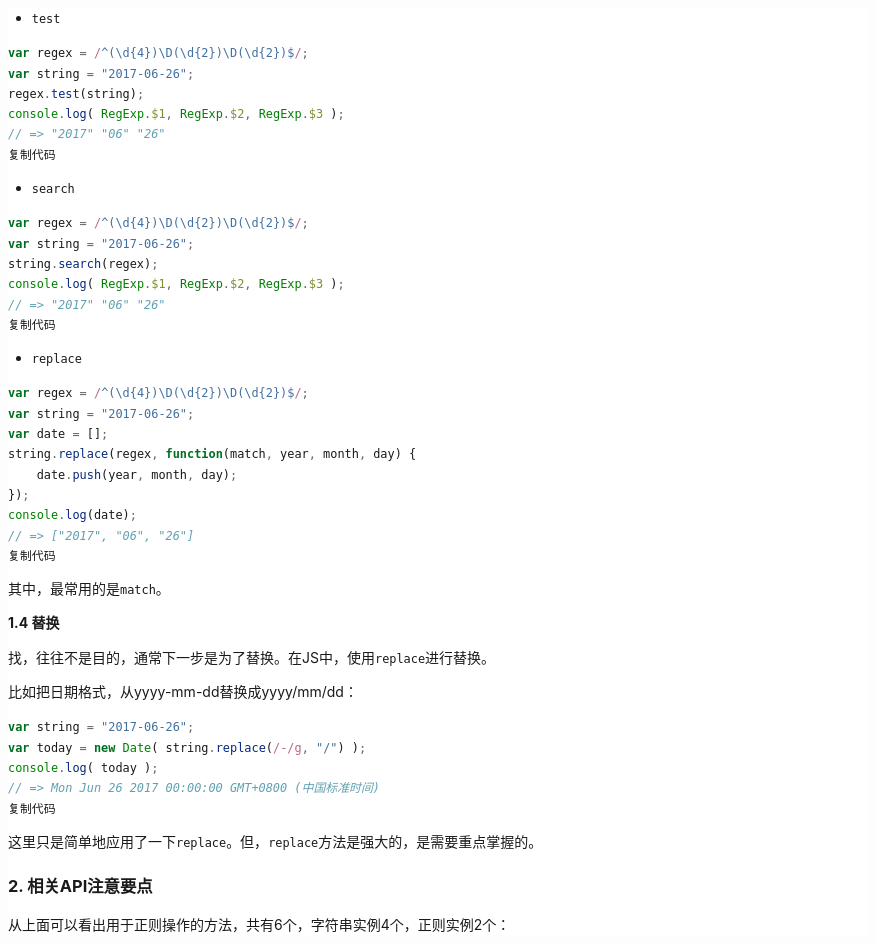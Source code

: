 - `test`

```js
var regex = /^(\d{4})\D(\d{2})\D(\d{2})$/;
var string = "2017-06-26";
regex.test(string);
console.log( RegExp.$1, RegExp.$2, RegExp.$3 );
// => "2017" "06" "26"
复制代码
```

- `search`

```js
var regex = /^(\d{4})\D(\d{2})\D(\d{2})$/;
var string = "2017-06-26";
string.search(regex);
console.log( RegExp.$1, RegExp.$2, RegExp.$3 );
// => "2017" "06" "26"
复制代码
```

- `replace`

```js
var regex = /^(\d{4})\D(\d{2})\D(\d{2})$/;
var string = "2017-06-26";
var date = [];
string.replace(regex, function(match, year, month, day) {
	date.push(year, month, day);
});
console.log(date);
// => ["2017", "06", "26"]
复制代码
```

其中，最常用的是`match`。

**1.4 替换**

找，往往不是目的，通常下一步是为了替换。在JS中，使用`replace`进行替换。

比如把日期格式，从yyyy-mm-dd替换成yyyy/mm/dd：

```js
var string = "2017-06-26";
var today = new Date( string.replace(/-/g, "/") );
console.log( today );
// => Mon Jun 26 2017 00:00:00 GMT+0800 (中国标准时间)
复制代码
```

这里只是简单地应用了一下`replace`。但，`replace`方法是强大的，是需要重点掌握的。

### 2. 相关API注意要点

从上面可以看出用于正则操作的方法，共有6个，字符串实例4个，正则实例2个：
